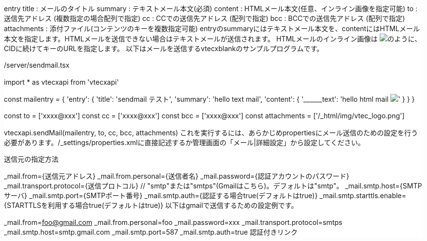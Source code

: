 entry
title : メールのタイトル
summary : テキストメール本文(必須)
content : HTMLメール本文(任意、インライン画像を指定可能)
to : 送信先アドレス (複数指定の場合配列で指定)
cc : CCでの送信先アドレス (配列で指定)
bcc : BCCでの送信先アドレス (配列で指定)
attachments : 添付ファイル(コンテンツのキーを複数指定可能)
entryのsummaryにはテキストメール本文を、contentにはHTMLメール本文を指定します。HTMLメールを送信できない場合はテキストメールが送信されます。
HTMLメールのインライン画像は <img src="CID:/_html/img/ajax-loader.gif">のように、CIDに続けてキーのURLを指定します。
以下はメールを送信するvtecxblankのサンプルプログラムです。

/server/sendmail.tsx

import * as vtecxapi from 'vtecxapi'

const mailentry = {
    'entry': {
        'title': 'sendmail テスト',
        'summary': 'hello text mail',
        'content': {
            '______text': '<html><body>hello html mail <img src="CID:/_html/img/ajax-loader.gif"></body></html>'
        }
    }
}

const to = ['xxxx@xxx']
const cc = ['xxxx@xxx']
const bcc = ['xxxx@xxx']
const attachments = ['/_html/img/vtec_logo.png']

vtecxapi.sendMail(mailentry, to, cc, bcc, attachments)
これを実行するには、あらかじめpropertiesにメール送信のための設定を行う必要があります。/_settings/properties.xmlに直接記述するか管理画面の「メール|詳細設定」から設定してください。

送信元の指定方法

_mail.from={送信元アドレス}
_mail.from.personal={送信者名}
_mail.password={認証アカウントのパスワード}
_mail.transport.protocol={送信プロトコル}   // "smtp"または"smtps"(Gmailはこちら)。デフォルトは"smtp"。
_mail.smtp.host={SMTPサーバ}
_mail.smtp.port={SMTPポート番号}
_mail.smtp.auth={認証する場合true(デフォルトはtrue)}
_mail.smtp.starttls.enable={STARTTLSを利用する場合true(デフォルトはtrue)}
以下はgmailで送信するための設定例です。

_mail.from=foo@gmail.com
_mail.from.personal=foo
_mail.password=xxx
_mail.transport.protocol=smtps
_mail.smtp.host=smtp.gmail.com
_mail.smtp.port=587
_mail.smtp.auth=true
認証付きリンク
